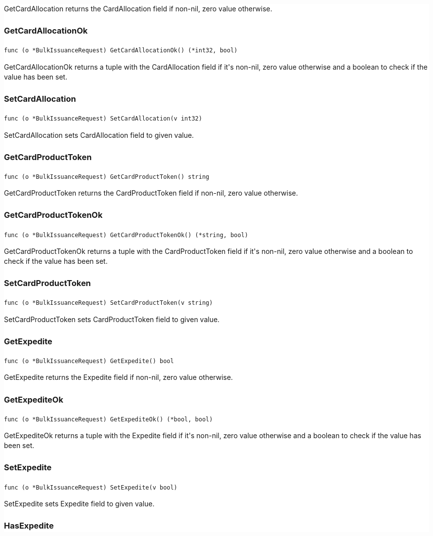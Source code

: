 GetCardAllocation returns the CardAllocation field if non-nil, zero value otherwise.

### GetCardAllocationOk

`func (o *BulkIssuanceRequest) GetCardAllocationOk() (*int32, bool)`

GetCardAllocationOk returns a tuple with the CardAllocation field if it's non-nil, zero value otherwise
and a boolean to check if the value has been set.

### SetCardAllocation

`func (o *BulkIssuanceRequest) SetCardAllocation(v int32)`

SetCardAllocation sets CardAllocation field to given value.


### GetCardProductToken

`func (o *BulkIssuanceRequest) GetCardProductToken() string`

GetCardProductToken returns the CardProductToken field if non-nil, zero value otherwise.

### GetCardProductTokenOk

`func (o *BulkIssuanceRequest) GetCardProductTokenOk() (*string, bool)`

GetCardProductTokenOk returns a tuple with the CardProductToken field if it's non-nil, zero value otherwise
and a boolean to check if the value has been set.

### SetCardProductToken

`func (o *BulkIssuanceRequest) SetCardProductToken(v string)`

SetCardProductToken sets CardProductToken field to given value.


### GetExpedite

`func (o *BulkIssuanceRequest) GetExpedite() bool`

GetExpedite returns the Expedite field if non-nil, zero value otherwise.

### GetExpediteOk

`func (o *BulkIssuanceRequest) GetExpediteOk() (*bool, bool)`

GetExpediteOk returns a tuple with the Expedite field if it's non-nil, zero value otherwise
and a boolean to check if the value has been set.

### SetExpedite

`func (o *BulkIssuanceRequest) SetExpedite(v bool)`

SetExpedite sets Expedite field to given value.

### HasExpedite
